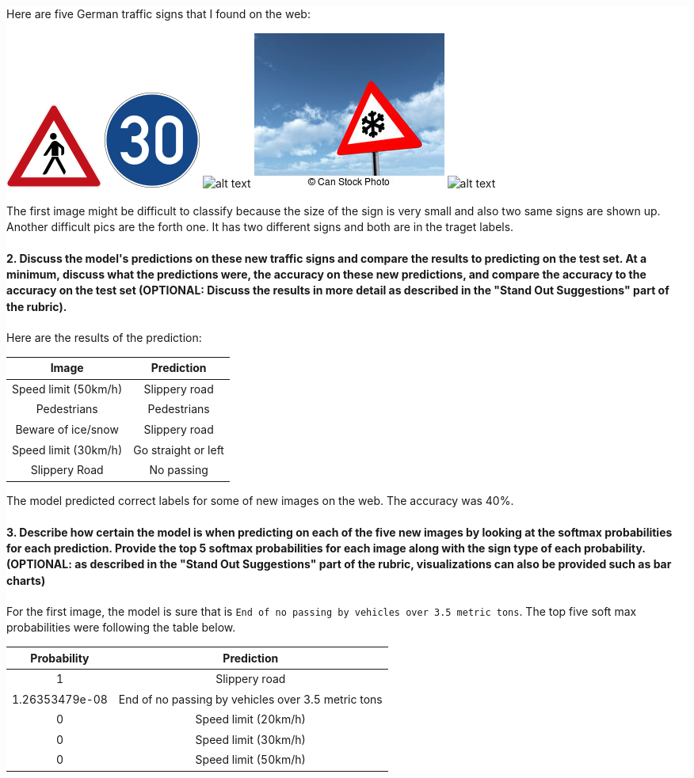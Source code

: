 Here are five German traffic signs that I found on the web:

![alt text][image4]  ![alt text][image5]   ![alt text][image6]   ![alt text][image7]   ![alt text][image8]

The first image might be difficult to classify because the size of the sign is very small and also two same signs are shown up.  Another difficult pics are the forth one. It has two different signs and both are in the traget labels.

#### 2. Discuss the model's predictions on these new traffic signs and compare the results to predicting on the test set. At a minimum, discuss what the predictions were, the accuracy on these new predictions, and compare the accuracy to the accuracy on the test set (OPTIONAL: Discuss the results in more detail as described in the "Stand Out Suggestions" part of the rubric).

Here are the results of the prediction:

| Image			              | Prediction	        					                           | 
|:---------------------:|:--------------------------------------------------:| 
| Speed limit (50km/h)  | Slippery road                                      | 
| Pedestrians           | Pedestrians                                        |
| Beware of ice/snow    | Slippery road                                      |
| Speed limit (30km/h)	 | Go straight or left                                |
| Slippery Road			      | No passing                                         |


The model predicted correct labels for some of new images on the web. The accuracy was 40%.

#### 3. Describe how certain the model is when predicting on each of the five new images by looking at the softmax probabilities for each prediction. Provide the top 5 softmax probabilities for each image along with the sign type of each probability. (OPTIONAL: as described in the "Stand Out Suggestions" part of the rubric, visualizations can also be provided such as bar charts)

For the first image, the model is sure that is  `End of no passing by vehicles over 3.5 metric tons`. The top five soft max probabilities were following the table below.

| Probability         	 | Prediction	        					                          | 
|:---------------------:|:-------------------------------------------------:| 
| 1                     | Slippery road                                     | 
| 1.26353479e-08        | End of no passing by vehicles over 3.5 metric tons|
| 0                     | Speed limit (20km/h)                              |
| 0                     | Speed limit (30km/h)                              |
| 0                     | Speed limit (50km/h)                              |


[//]: # (Image References)
[image1]: /label_count_dif.jpg "Label count difference"
[image2]: /gray_image.jpg "Grayscaling"
[image3]: /trafic_sign_pics/13_sign1.png "Traffic Sign 1"
[image4]: /trafic_sign_pics/27_sign2.png "Traffic Sign 2"
[image5]: /trafic_sign_pics/1_sign3.png "Traffic Sign 3"
[image6]: /trafic_sign_pics/26_sign4.png "Traffic Sign 4"
[image7]: /trafic_sign_pics/30_sign5.png "Traffic Sign 5"
[image8]: /trafic_sign_pics/conv1.png "Convolutional layer 1"
[image9]: /trafic_sign_pics/conv1_relu.png "ReLu 1"
[image10]: /trafic_sign_pics/conv2.png "Convolutional layer 2"
[image11]: /trafic_sign_pics/conv2_relu.png "ReLu 2"